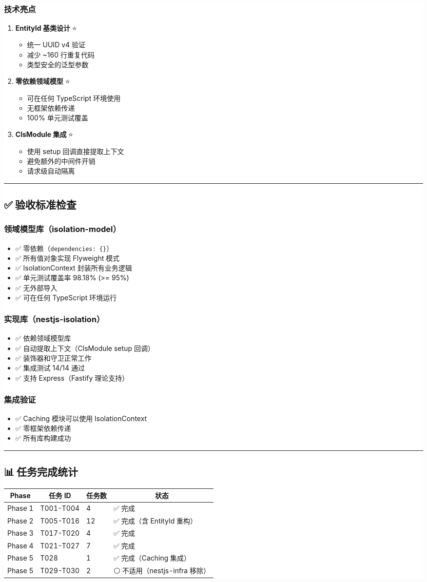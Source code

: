 ### 技术亮点

1. **EntityId 基类设计** ⭐
   - 统一 UUID v4 验证
   - 减少 ~160 行重复代码
   - 类型安全的泛型参数

2. **零依赖领域模型** ⭐
   - 可在任何 TypeScript 环境使用
   - 无框架依赖传递
   - 100% 单元测试覆盖

3. **ClsModule 集成** ⭐
   - 使用 setup 回调直接提取上下文
   - 避免额外的中间件开销
   - 请求级自动隔离

---

## ✅ 验收标准检查

### 领域模型库（isolation-model）

- ✅ 零依赖（`dependencies: {}`）
- ✅ 所有值对象实现 Flyweight 模式
- ✅ IsolationContext 封装所有业务逻辑
- ✅ 单元测试覆盖率 98.18% (>= 95%)
- ✅ 无外部导入
- ✅ 可在任何 TypeScript 环境运行

### 实现库（nestjs-isolation）

- ✅ 依赖领域模型库
- ✅ 自动提取上下文（ClsModule setup 回调）
- ✅ 装饰器和守卫正常工作
- ✅ 集成测试 14/14 通过
- ✅ 支持 Express（Fastify 理论支持）

### 集成验证

- ✅ Caching 模块可以使用 IsolationContext
- ✅ 零框架依赖传递
- ✅ 所有库构建成功

---

## 📊 任务完成统计

| Phase   | 任务 ID   | 任务数 | 状态                           |
| ------- | --------- | ------ | ------------------------------ |
| Phase 1 | T001-T004 | 4      | ✅ 完成                        |
| Phase 2 | T005-T016 | 12     | ✅ 完成（含 EntityId 重构）    |
| Phase 3 | T017-T020 | 4      | ✅ 完成                        |
| Phase 4 | T021-T027 | 7      | ✅ 完成                        |
| Phase 5 | T028      | 1      | ✅ 完成（Caching 集成）        |
| Phase 5 | T029-T030 | 2      | ⚪ 不适用（nestjs-infra 移除） |
